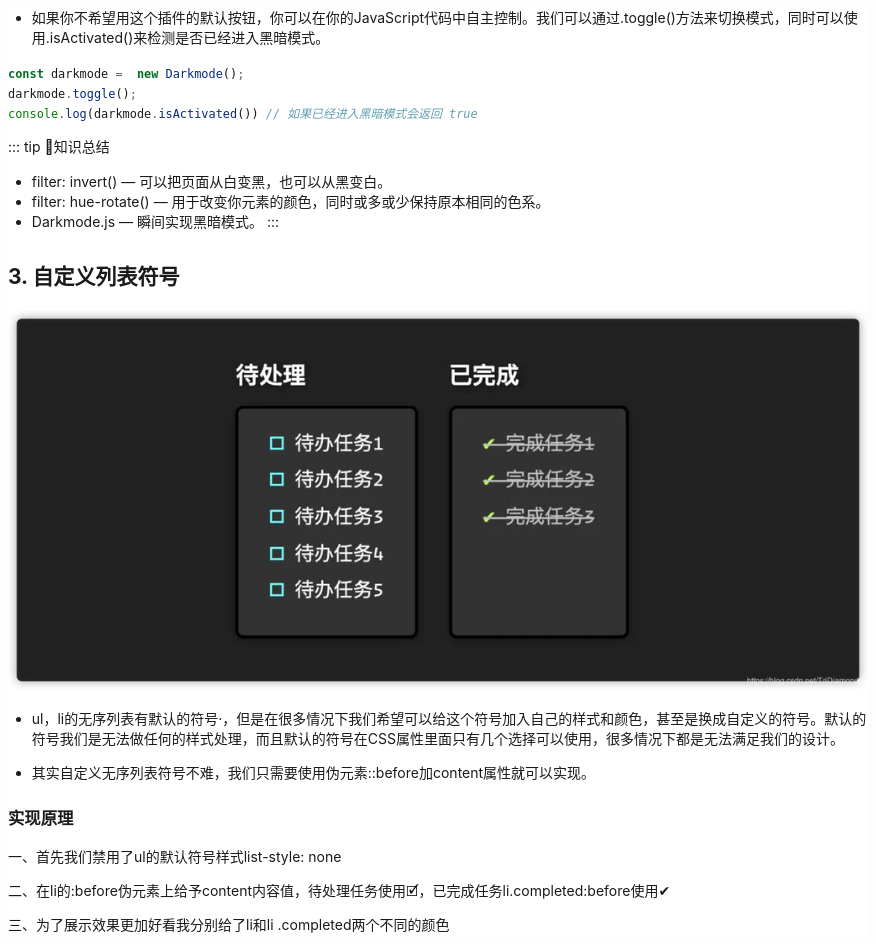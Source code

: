 ```html
```

- 如果你不希望用这个插件的默认按钮，你可以在你的JavaScript代码中自主控制。我们可以通过.toggle()方法来切换模式，同时可以使用.isActivated()来检测是否已经进入黑暗模式。

```js
const darkmode =  new Darkmode();
darkmode.toggle();
console.log(darkmode.isActivated()) // 如果已经进入黑暗模式会返回 true
```

::: tip
🌟知识总结

- filter: invert() — 可以把页面从白变黑，也可以从黑变白。
- filter: hue-rotate() — 用于改变你元素的颜色，同时或多或少保持原本相同的色系。
- Darkmode.js — 瞬间实现黑暗模式。
:::

## 3. 自定义列表符号

![列表样式](../images/list.jpg)

- ul，li的无序列表有默认的符号·，但是在很多情况下我们希望可以给这个符号加入自己的样式和颜色，甚至是换成自定义的符号。默认的符号我们是无法做任何的样式处理，而且默认的符号在CSS属性里面只有几个选择可以使用，很多情况下都是无法满足我们的设计。

- 其实自定义无序列表符号不难，我们只需要使用伪元素::before加content属性就可以实现。

### 实现原理

一、首先我们禁用了ul的默认符号样式list-style: none

二、在li的:before伪元素上给予content内容值，待处理任务使用🗹，已完成任务li.completed:before使用✔

三、为了展示效果更加好看我分别给了li和li .completed两个不同的颜色
